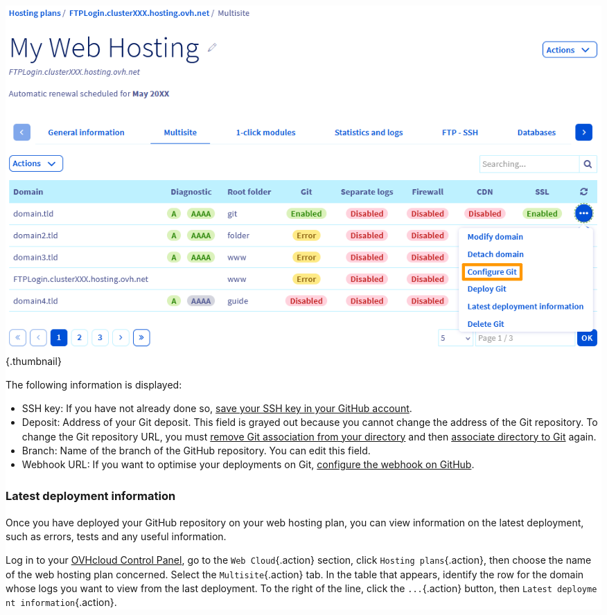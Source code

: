 ![Multisite](/pages/assets/screens/control_panel/product-selection/web-cloud/web-hosting/multisite/configure-git-button.png){.thumbnail}

The following information is displayed:

- SSH key: If you have not already done so, [save your SSH key in your GitHub account](#linkSSHKey).
- Deposit: Address of your Git deposit. This field is grayed out because you cannot change the address of the Git repository. To change the Git repository URL, you must [remove Git association from your directory](#deleteGitAssociation) and then [associate directory to Git](#associateGitRepo) again.
- Branch: Name of the branch of the GitHub repository. You can edit this field.
- Webhook URL: If you want to optimise your deployments on Git, [configure the webhook on GitHub](#configureWebhook).

### Latest deployment information

Once you have deployed your GitHub repository on your web hosting plan, you can view information on the latest deployment, such as errors, tests and any useful information. 

Log in to your [OVHcloud Control Panel](/links/manager), go to the `Web Cloud`{.action} section, click `Hosting plans`{.action}, then choose the name of the web hosting plan concerned. Select the `Multisite`{.action} tab. In the table that appears, identify the row for the domain whose logs you want to view from the last deployment. To the right of the line, click the `...`{.action} button, then `Latest deployment information`{.action}.
